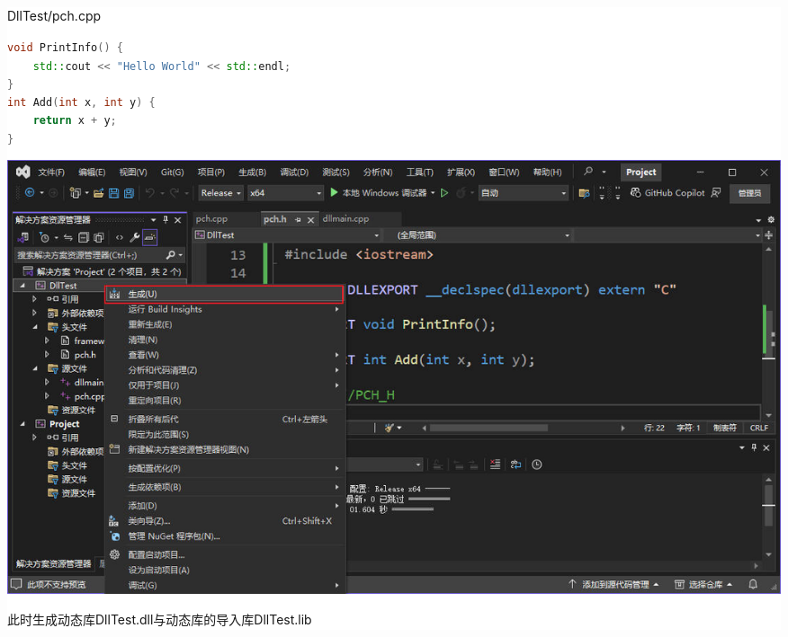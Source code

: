 DllTest/pch.cpp

```c++
void PrintInfo() {
    std::cout << "Hello World" << std::endl;
}
int Add(int x, int y) {
    return x + y;
}
```

![](/Resource/Imgur/20241104_210847.jpg)

此时生成动态库DllTest.dll与动态库的导入库DllTest.lib
